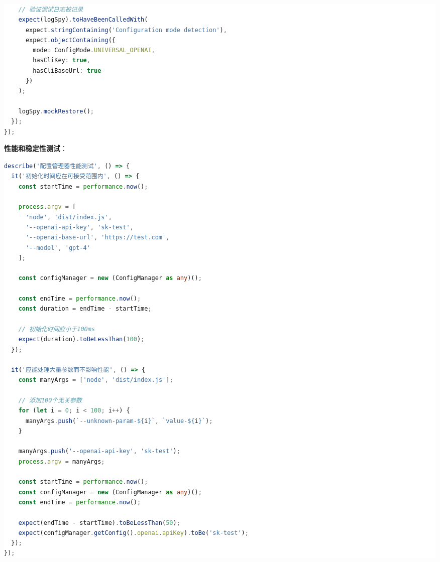 ```typescript
    // 验证调试日志被记录
    expect(logSpy).toHaveBeenCalledWith(
      expect.stringContaining('Configuration mode detection'),
      expect.objectContaining({
        mode: ConfigMode.UNIVERSAL_OPENAI,
        hasCliKey: true,
        hasCliBaseUrl: true
      })
    );
    
    logSpy.mockRestore();
  });
});
```

**性能和稳定性测试**：

```typescript
describe('配置管理器性能测试', () => {
  it('初始化时间应在可接受范围内', () => {
    const startTime = performance.now();
    
    process.argv = [
      'node', 'dist/index.js',
      '--openai-api-key', 'sk-test',
      '--openai-base-url', 'https://test.com',
      '--model', 'gpt-4'
    ];
    
    const configManager = new (ConfigManager as any)();
    
    const endTime = performance.now();
    const duration = endTime - startTime;
    
    // 初始化时间应小于100ms
    expect(duration).toBeLessThan(100);
  });
  
  it('应能处理大量参数而不影响性能', () => {
    const manyArgs = ['node', 'dist/index.js'];
    
    // 添加100个无关参数
    for (let i = 0; i < 100; i++) {
      manyArgs.push(`--unknown-param-${i}`, `value-${i}`);
    }
    
    manyArgs.push('--openai-api-key', 'sk-test');
    process.argv = manyArgs;
    
    const startTime = performance.now();
    const configManager = new (ConfigManager as any)();
    const endTime = performance.now();
    
    expect(endTime - startTime).toBeLessThan(50);
    expect(configManager.getConfig().openai.apiKey).toBe('sk-test');
  });
});
```
